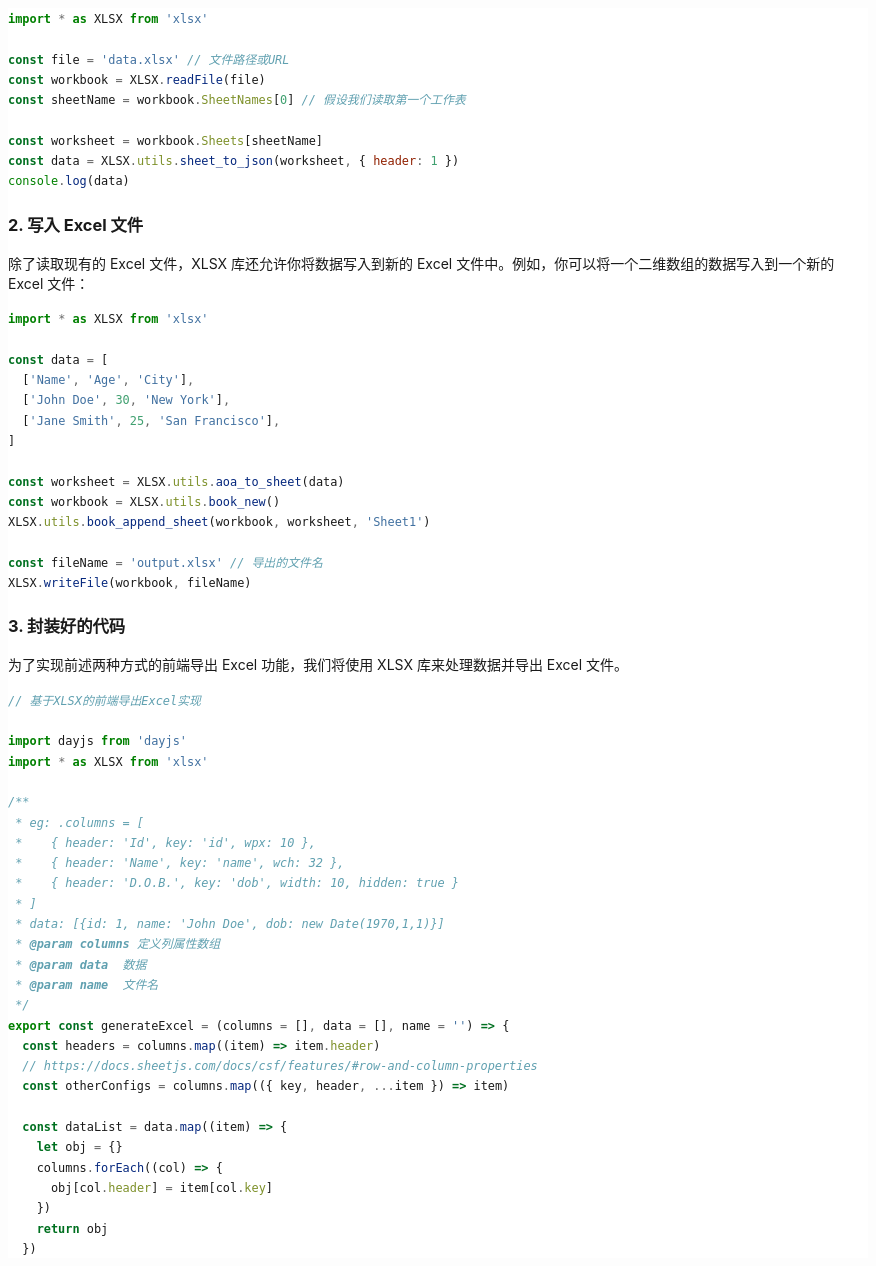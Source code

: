 ```js
import * as XLSX from 'xlsx'

const file = 'data.xlsx' // 文件路径或URL
const workbook = XLSX.readFile(file)
const sheetName = workbook.SheetNames[0] // 假设我们读取第一个工作表

const worksheet = workbook.Sheets[sheetName]
const data = XLSX.utils.sheet_to_json(worksheet, { header: 1 })
console.log(data)
```

### 2. 写入 Excel 文件

除了读取现有的 Excel 文件，XLSX 库还允许你将数据写入到新的 Excel 文件中。例如，你可以将一个二维数组的数据写入到一个新的 Excel 文件：

```js
import * as XLSX from 'xlsx'

const data = [
  ['Name', 'Age', 'City'],
  ['John Doe', 30, 'New York'],
  ['Jane Smith', 25, 'San Francisco'],
]

const worksheet = XLSX.utils.aoa_to_sheet(data)
const workbook = XLSX.utils.book_new()
XLSX.utils.book_append_sheet(workbook, worksheet, 'Sheet1')

const fileName = 'output.xlsx' // 导出的文件名
XLSX.writeFile(workbook, fileName)
```

### 3. 封装好的代码

为了实现前述两种方式的前端导出 Excel 功能，我们将使用 XLSX 库来处理数据并导出 Excel 文件。

```js
// 基于XLSX的前端导出Excel实现

import dayjs from 'dayjs'
import * as XLSX from 'xlsx'

/**
 * eg: .columns = [
 *    { header: 'Id', key: 'id', wpx: 10 },
 *    { header: 'Name', key: 'name', wch: 32 },
 *    { header: 'D.O.B.', key: 'dob', width: 10, hidden: true }
 * ]
 * data: [{id: 1, name: 'John Doe', dob: new Date(1970,1,1)}]
 * @param columns 定义列属性数组
 * @param data  数据
 * @param name  文件名
 */
export const generateExcel = (columns = [], data = [], name = '') => {
  const headers = columns.map((item) => item.header)
  // https://docs.sheetjs.com/docs/csf/features/#row-and-column-properties
  const otherConfigs = columns.map(({ key, header, ...item }) => item)

  const dataList = data.map((item) => {
    let obj = {}
    columns.forEach((col) => {
      obj[col.header] = item[col.key]
    })
    return obj
  })
```
